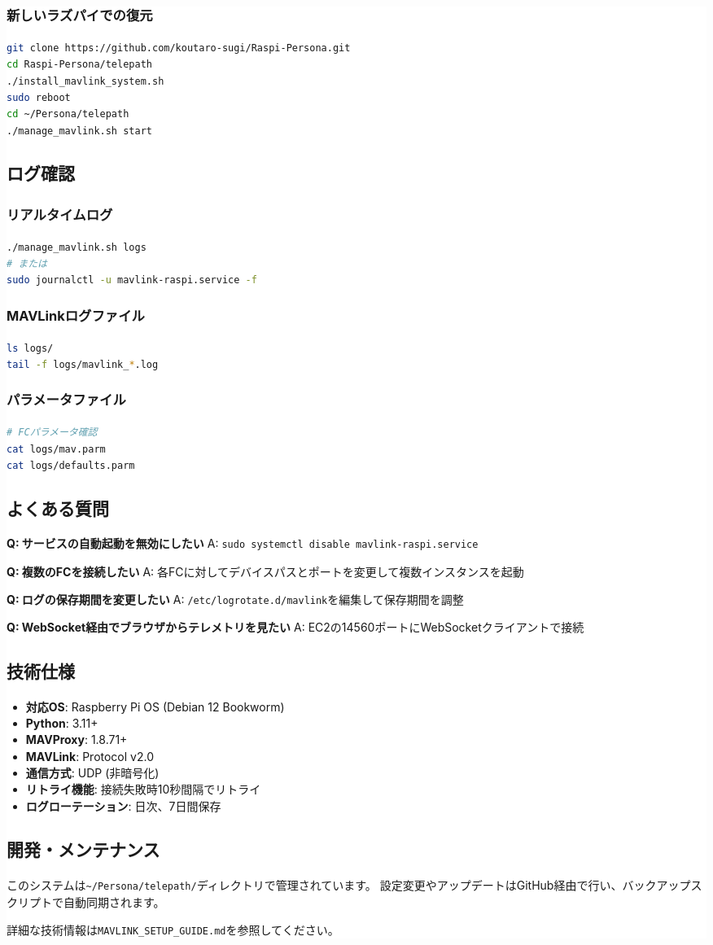 ### 新しいラズパイでの復元
```bash
git clone https://github.com/koutaro-sugi/Raspi-Persona.git
cd Raspi-Persona/telepath
./install_mavlink_system.sh
sudo reboot
cd ~/Persona/telepath
./manage_mavlink.sh start
```

## ログ確認

### リアルタイムログ
```bash
./manage_mavlink.sh logs
# または
sudo journalctl -u mavlink-raspi.service -f
```

### MAVLinkログファイル
```bash
ls logs/
tail -f logs/mavlink_*.log
```

### パラメータファイル
```bash
# FCパラメータ確認
cat logs/mav.parm
cat logs/defaults.parm
```

## よくある質問

**Q: サービスの自動起動を無効にしたい**
A: `sudo systemctl disable mavlink-raspi.service`

**Q: 複数のFCを接続したい**
A: 各FCに対してデバイスパスとポートを変更して複数インスタンスを起動

**Q: ログの保存期間を変更したい**
A: `/etc/logrotate.d/mavlink`を編集して保存期間を調整

**Q: WebSocket経由でブラウザからテレメトリを見たい**
A: EC2の14560ポートにWebSocketクライアントで接続

## 技術仕様

- **対応OS**: Raspberry Pi OS (Debian 12 Bookworm)
- **Python**: 3.11+
- **MAVProxy**: 1.8.71+
- **MAVLink**: Protocol v2.0
- **通信方式**: UDP (非暗号化)
- **リトライ機能**: 接続失敗時10秒間隔でリトライ
- **ログローテーション**: 日次、7日間保存

## 開発・メンテナンス

このシステムは`~/Persona/telepath/`ディレクトリで管理されています。
設定変更やアップデートはGitHub経由で行い、バックアップスクリプトで自動同期されます。

詳細な技術情報は`MAVLINK_SETUP_GUIDE.md`を参照してください。
